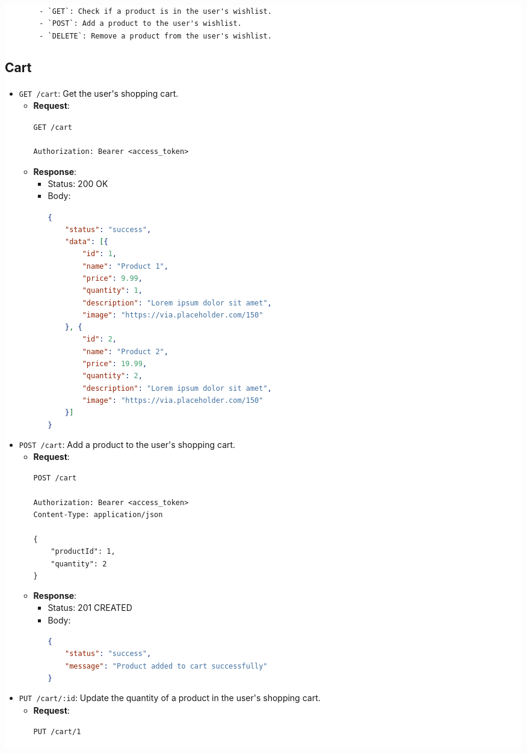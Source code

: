             - `GET`: Check if a product is in the user's wishlist.
            - `POST`: Add a product to the user's wishlist.
            - `DELETE`: Remove a product from the user's wishlist.

## Cart
- `GET /cart`: Get the user's shopping cart.
    - **Request**:
        ```http request
        GET /cart
        
        Authorization: Bearer <access_token>
        ```
    - **Response**:
        - Status: 200 OK
        - Body:
            ```json
            {
                "status": "success",
                "data": [{
                    "id": 1,
                    "name": "Product 1",
                    "price": 9.99,
                    "quantity": 1,
                    "description": "Lorem ipsum dolor sit amet",
                    "image": "https://via.placeholder.com/150"
                }, {
                    "id": 2,
                    "name": "Product 2",
                    "price": 19.99,
                    "quantity": 2,
                    "description": "Lorem ipsum dolor sit amet",
                    "image": "https://via.placeholder.com/150"
                }]
            }
            ```
- `POST /cart`: Add a product to the user's shopping cart.
    - **Request**:
        ```http request
        POST /cart
      
        Authorization: Bearer <access_token>
        Content-Type: application/json
        
        {
            "productId": 1,
            "quantity": 2
        }
        ```
    - **Response**:
        - Status: 201 CREATED
        - Body:
            ```json
            {
                "status": "success",
                "message": "Product added to cart successfully"
            } 
            ```
- `PUT /cart/:id`: Update the quantity of a product in the user's shopping cart.
    - **Request**:
        ```http request
        PUT /cart/1
      